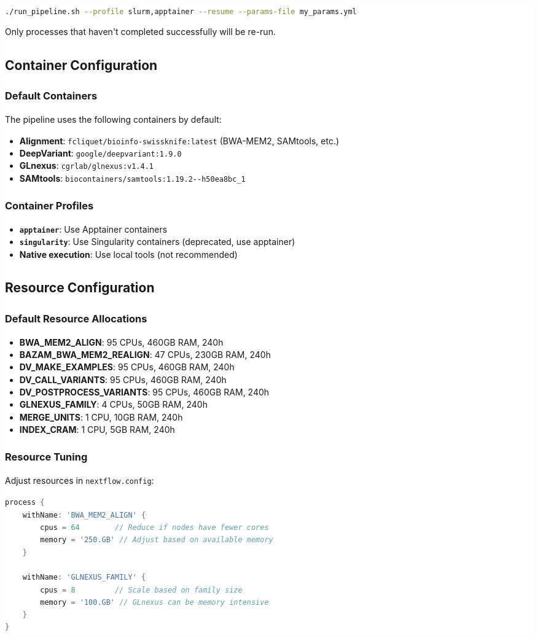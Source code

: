 ```bash
./run_pipeline.sh --profile slurm,apptainer --resume --params-file my_params.yml
```

Only processes that haven't completed successfully will be re-run.

## Container Configuration

### Default Containers

The pipeline uses the following containers by default:

- **Alignment**: `fcliquet/bioinfo-swissknife:latest` (BWA-MEM2, SAMtools, etc.)
- **DeepVariant**: `google/deepvariant:1.9.0`
- **GLnexus**: `cgrlab/glnexus:v1.4.1`
- **SAMtools**: `biocontainers/samtools:1.19.2--h50ea8bc_1`

### Container Profiles

- **`apptainer`**: Use Apptainer containers
- **`singularity`**: Use Singularity containers (deprecated, use apptainer)
- **Native execution**: Use local tools (not recommended)

## Resource Configuration

### Default Resource Allocations

- **BWA_MEM2_ALIGN**: 95 CPUs, 460GB RAM, 240h
- **BAZAM_BWA_MEM2_REALIGN**: 47 CPUs, 230GB RAM, 240h
- **DV_MAKE_EXAMPLES**: 95 CPUs, 460GB RAM, 240h
- **DV_CALL_VARIANTS**: 95 CPUs, 460GB RAM, 240h
- **DV_POSTPROCESS_VARIANTS**: 95 CPUs, 460GB RAM, 240h
- **GLNEXUS_FAMILY**: 4 CPUs, 50GB RAM, 240h
- **MERGE_UNITS**: 1 CPU, 10GB RAM, 240h
- **INDEX_CRAM**: 1 CPU, 5GB RAM, 240h

### Resource Tuning

Adjust resources in `nextflow.config`:

```groovy
process {
    withName: 'BWA_MEM2_ALIGN' {
        cpus = 64        // Reduce if nodes have fewer cores
        memory = '250.GB' // Adjust based on available memory
    }
    
    withName: 'GLNEXUS_FAMILY' {
        cpus = 8         // Scale based on family size
        memory = '100.GB' // GLnexus can be memory intensive
    }
}
```
